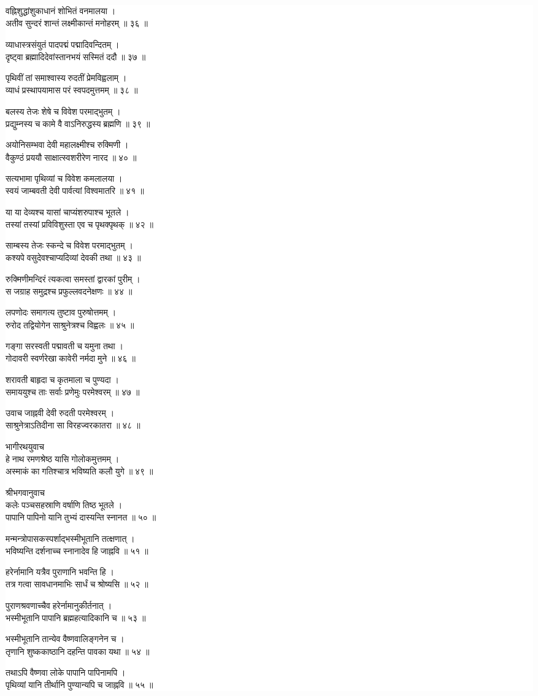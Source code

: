 वह्निशुद्धांशुकाधानं शोभितं वनमालया ।  
अतीव सुन्दरं शान्तं लक्ष्मीकान्तं मनोहरम् ॥ ३६ ॥  
  
व्याधास्त्रसंयुतं पादपद्मं पद्मादिवन्दितम् ।  
दृष्ट्वा ब्रह्मादिदेवांस्तानभयं सस्मितं ददौ ॥ ३७ ॥  
  
पृथिवीं तां समाश्वास्य रुदतीं प्रेमविह्वलाम् ।  
व्याधं प्रस्थापयामास परं स्वपदमुत्तमम् ॥ ३८ ॥  
  
बलस्य तेजः शेषे च विवेश परमाद्भुतम् ।  
प्रद्युम्नस्य च कामे वै वाऽनिरुद्धस्य ब्रह्मणि ॥ ३९ ॥  
  
अयोनिसम्भवा देवी महालक्ष्मीश्च रुक्मिणी ।  
वैकुण्ठं प्रययौ साक्षात्स्वशरीरेण नारद ॥ ४० ॥  
  
सत्यभामा पृथिव्यां च विवेश कमलालया ।  
स्वयं जाम्बवती देवी पार्वत्यां विश्वमातरि ॥ ४१ ॥  
  
या या देव्यश्च यासां चाप्यंशरुपाश्च भूतले ।  
तस्यां तस्यां प्रविविशुस्ता एव च पृथक्पृथक् ॥ ४२ ॥  
  
साम्बस्य तेजः स्कन्दे च विवेश परमाद्भुतम् ।  
कश्यपे वसुदेवश्चाप्यदिव्यां देवकी तथा ॥ ४३ ॥  
  
रुक्मिणीमन्दिरं त्यकत्वा समस्तां द्वारकां पुरीम् ।  
स जग्राह समुद्रश्च प्रफुल्लवदनेक्षणः ॥ ४४ ॥  
  
लपणोदः समागत्य तुष्टाव पुरुषोत्तमम् ।  
रुरोद तद्वियोगेन साश्रुनेत्रश्च विह्वलः ॥ ४५ ॥  
  
गङ्गा सरस्वती पद्मावती च यमुना तथा ।  
गोदावरी स्वर्णरेखा कावेरी नर्मदा मुने ॥ ४६ ॥  
  
शरावती बाहृदा च कृतमाला च पुण्यदा ।  
समाययुश्च ताः सर्वाः प्रणेमुः परमेश्वरम् ॥ ४७ ॥  
  
उवाच जाह्नवी देवी रुदती परमेश्वरम् ।  
साश्रुनेत्राऽतिदीना सा विरहज्वरकातरा ॥ ४८ ॥  
  
भागीरथयुवाच  
हे नाथ रमणश्रेष्ठ यासि गोलोकमुत्तमम् ।  
अस्माकं का गतिश्चात्र भविष्यति कलौ युगे ॥ ४९ ॥  
  
श्रीभगवानुवाच  
कलेः पञ्चसहस्राणि वर्षाणि तिष्ठ भूतले ।  
पापानि पापिनो यानि तुभ्यं दास्यन्ति स्नानत ॥ ५० ॥  
  
मन्मन्त्रोपासकस्पर्शाद्भस्मीभूतानि तत्क्षणात् ।  
भविष्यन्ति दर्शनाच्च स्नानादेव हि जाह्नवि ॥ ५१ ॥  
  
हरेर्नामानि यत्रैव पुराणानि भवन्ति हि ।  
तत्र गत्वा सावधानमाभिः सार्धं च श्रोष्यसि ॥ ५२ ॥  
  
पुराणश्रवणाच्चैव हरेर्नामानुकीर्तनात् ।  
भस्मीभूतानि पापानि ब्रह्महत्यादिकानि च ॥ ५३ ॥  
  
भस्मीभूतानि तान्येव वैष्णवालिङ्गनेन च ।  
तृणानि शुष्ककाष्ठानि दहन्ति पावका यथा ॥ ५४ ॥  
  
तथाऽपि वैष्णवा लोके पापानि पापिनामपि ।  
पृथिव्यां यानि तीर्थानि पुण्यान्यपि च जाह्नवि ॥ ५५ ॥  
  
